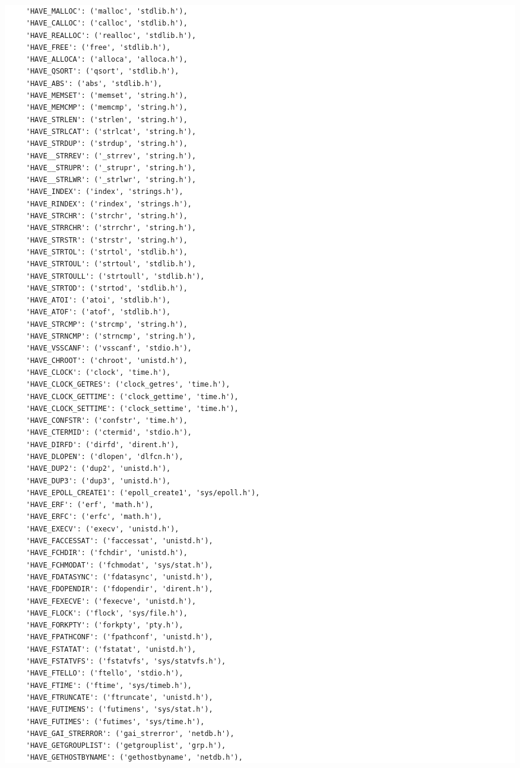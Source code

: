 ```
     'HAVE_MALLOC': ('malloc', 'stdlib.h'),
     'HAVE_CALLOC': ('calloc', 'stdlib.h'),
     'HAVE_REALLOC': ('realloc', 'stdlib.h'),
     'HAVE_FREE': ('free', 'stdlib.h'),
     'HAVE_ALLOCA': ('alloca', 'alloca.h'),
     'HAVE_QSORT': ('qsort', 'stdlib.h'),
     'HAVE_ABS': ('abs', 'stdlib.h'),
     'HAVE_MEMSET': ('memset', 'string.h'),
     'HAVE_MEMCMP': ('memcmp', 'string.h'),
     'HAVE_STRLEN': ('strlen', 'string.h'),
     'HAVE_STRLCAT': ('strlcat', 'string.h'),
     'HAVE_STRDUP': ('strdup', 'string.h'),
     'HAVE__STRREV': ('_strrev', 'string.h'),
     'HAVE__STRUPR': ('_strupr', 'string.h'),
     'HAVE__STRLWR': ('_strlwr', 'string.h'),
     'HAVE_INDEX': ('index', 'strings.h'),
     'HAVE_RINDEX': ('rindex', 'strings.h'),
     'HAVE_STRCHR': ('strchr', 'string.h'),
     'HAVE_STRRCHR': ('strrchr', 'string.h'),
     'HAVE_STRSTR': ('strstr', 'string.h'),
     'HAVE_STRTOL': ('strtol', 'stdlib.h'),
     'HAVE_STRTOUL': ('strtoul', 'stdlib.h'),
     'HAVE_STRTOULL': ('strtoull', 'stdlib.h'),
     'HAVE_STRTOD': ('strtod', 'stdlib.h'),
     'HAVE_ATOI': ('atoi', 'stdlib.h'),
     'HAVE_ATOF': ('atof', 'stdlib.h'),
     'HAVE_STRCMP': ('strcmp', 'string.h'),
     'HAVE_STRNCMP': ('strncmp', 'string.h'),
     'HAVE_VSSCANF': ('vsscanf', 'stdio.h'),
     'HAVE_CHROOT': ('chroot', 'unistd.h'),
     'HAVE_CLOCK': ('clock', 'time.h'),
     'HAVE_CLOCK_GETRES': ('clock_getres', 'time.h'),
     'HAVE_CLOCK_GETTIME': ('clock_gettime', 'time.h'),
     'HAVE_CLOCK_SETTIME': ('clock_settime', 'time.h'),
     'HAVE_CONFSTR': ('confstr', 'time.h'),
     'HAVE_CTERMID': ('ctermid', 'stdio.h'),
     'HAVE_DIRFD': ('dirfd', 'dirent.h'),
     'HAVE_DLOPEN': ('dlopen', 'dlfcn.h'),
     'HAVE_DUP2': ('dup2', 'unistd.h'),
     'HAVE_DUP3': ('dup3', 'unistd.h'),
     'HAVE_EPOLL_CREATE1': ('epoll_create1', 'sys/epoll.h'),
     'HAVE_ERF': ('erf', 'math.h'),
     'HAVE_ERFC': ('erfc', 'math.h'),
     'HAVE_EXECV': ('execv', 'unistd.h'),
     'HAVE_FACCESSAT': ('faccessat', 'unistd.h'),
     'HAVE_FCHDIR': ('fchdir', 'unistd.h'),
     'HAVE_FCHMODAT': ('fchmodat', 'sys/stat.h'),
     'HAVE_FDATASYNC': ('fdatasync', 'unistd.h'),
     'HAVE_FDOPENDIR': ('fdopendir', 'dirent.h'),
     'HAVE_FEXECVE': ('fexecve', 'unistd.h'),
     'HAVE_FLOCK': ('flock', 'sys/file.h'),
     'HAVE_FORKPTY': ('forkpty', 'pty.h'),
     'HAVE_FPATHCONF': ('fpathconf', 'unistd.h'),
     'HAVE_FSTATAT': ('fstatat', 'unistd.h'),
     'HAVE_FSTATVFS': ('fstatvfs', 'sys/statvfs.h'),
     'HAVE_FTELLO': ('ftello', 'stdio.h'),
     'HAVE_FTIME': ('ftime', 'sys/timeb.h'),
     'HAVE_FTRUNCATE': ('ftruncate', 'unistd.h'),
     'HAVE_FUTIMENS': ('futimens', 'sys/stat.h'),
     'HAVE_FUTIMES': ('futimes', 'sys/time.h'),
     'HAVE_GAI_STRERROR': ('gai_strerror', 'netdb.h'),
     'HAVE_GETGROUPLIST': ('getgrouplist', 'grp.h'),
     'HAVE_GETHOSTBYNAME': ('gethostbyname', 'netdb.h'),
```